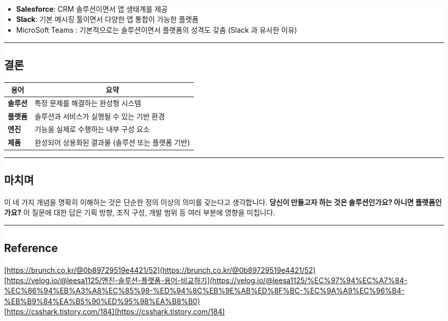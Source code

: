 - **Salesforce**: CRM 솔루션이면서 앱 생태계를 제공  
- **Slack**: 기본 메시징 툴이면서 다양한 앱 통합이 가능한 플랫폼  
- MicroSoft Teams : 기본적으로는 솔루션이면서 플랫폼의 성격도 갖춤 (Slack 과 유사한 이유)  

---

## 결론

|용어|요약|
|---|---|
|**솔루션**|특정 문제를 해결하는 완성형 시스템|
|**플랫폼**|솔루션과 서비스가 실행될 수 있는 기반 환경|
|**엔진**|기능을 실제로 수행하는 내부 구성 요소|
|**제품**|완성되어 상용화된 결과물 (솔루션 또는 플랫폼 기반)|

---

## 마치며

이 네 가지 개념을 명확히 이해하는 것은 단순한 정의 이상의 의미를 갖는다고 생각합니다. **당신이 만들고자 하는 것은 솔루션인가요? 아니면 플랫폼인가요?** 이 질문에 대한 답은 기획 방향, 조직 구성, 개발 범위 등 여러 부분에 영향을 미칩니다.  

---

## Reference  

[https://brunch.co.kr/@0b89729519e4421/52](https://brunch.co.kr/@0b89729519e4421/52)  
[https://velog.io/@leesa1125/엔진-솔루션-플랫폼-용어-비교하기](https://velog.io/@leesa1125/%EC%97%94%EC%A7%84-%EC%86%94%EB%A3%A8%EC%85%98-%ED%94%8C%EB%9E%AB%ED%8F%BC-%EC%9A%A9%EC%96%B4-%EB%B9%84%EA%B5%90%ED%95%98%EA%B8%B0)  
[https://csshark.tistory.com/184](https://csshark.tistory.com/184)  

